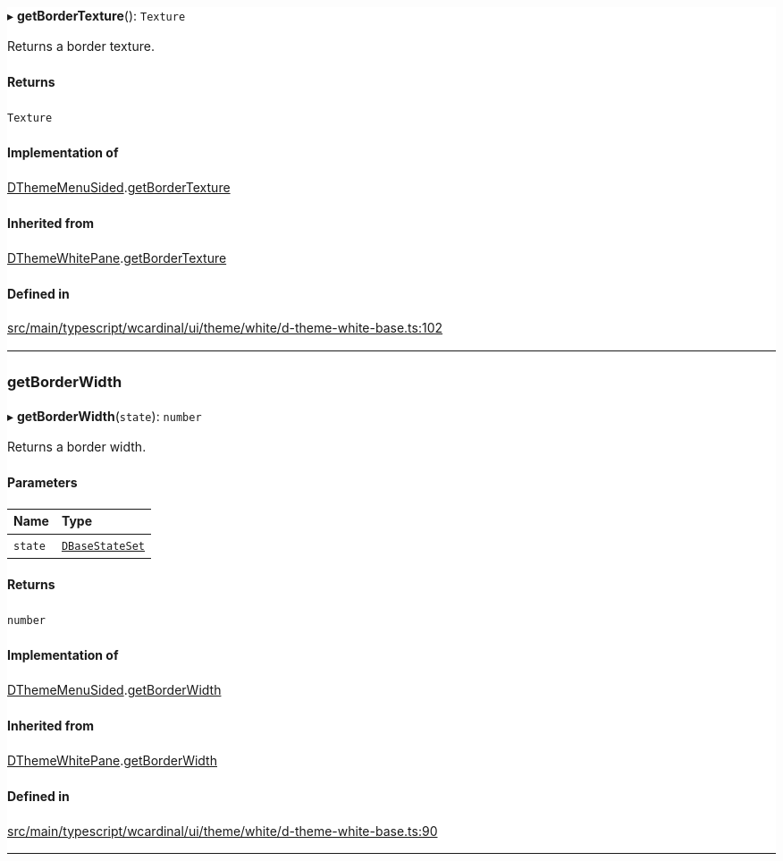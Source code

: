 ▸ **getBorderTexture**(): `Texture`

Returns a border texture.

#### Returns

`Texture`

#### Implementation of

[DThemeMenuSided](../interfaces/DThemeMenuSided.md).[getBorderTexture](../interfaces/DThemeMenuSided.md#getbordertexture)

#### Inherited from

[DThemeWhitePane](DThemeWhitePane.md).[getBorderTexture](DThemeWhitePane.md#getbordertexture)

#### Defined in

[src/main/typescript/wcardinal/ui/theme/white/d-theme-white-base.ts:102](https://github.com/winter-cardinal/winter-cardinal-ui/blob/v0.154.0/src/main/typescript/wcardinal/ui/theme/white/d-theme-white-base.ts#L102)

___

### getBorderWidth

▸ **getBorderWidth**(`state`): `number`

Returns a border width.

#### Parameters

| Name | Type |
| :------ | :------ |
| `state` | [`DBaseStateSet`](../interfaces/DBaseStateSet.md) |

#### Returns

`number`

#### Implementation of

[DThemeMenuSided](../interfaces/DThemeMenuSided.md).[getBorderWidth](../interfaces/DThemeMenuSided.md#getborderwidth)

#### Inherited from

[DThemeWhitePane](DThemeWhitePane.md).[getBorderWidth](DThemeWhitePane.md#getborderwidth)

#### Defined in

[src/main/typescript/wcardinal/ui/theme/white/d-theme-white-base.ts:90](https://github.com/winter-cardinal/winter-cardinal-ui/blob/v0.154.0/src/main/typescript/wcardinal/ui/theme/white/d-theme-white-base.ts#L90)

___
